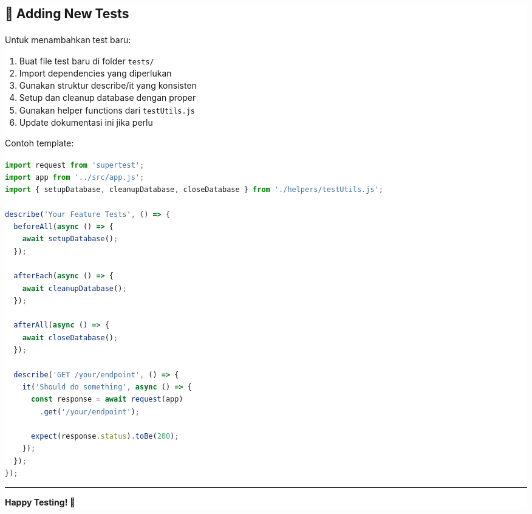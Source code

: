 ## 📝 Adding New Tests

Untuk menambahkan test baru:

1. Buat file test baru di folder `tests/`
2. Import dependencies yang diperlukan
3. Gunakan struktur describe/it yang konsisten
4. Setup dan cleanup database dengan proper
5. Gunakan helper functions dari `testUtils.js`
6. Update dokumentasi ini jika perlu

Contoh template:

```javascript
import request from 'supertest';
import app from '../src/app.js';
import { setupDatabase, cleanupDatabase, closeDatabase } from './helpers/testUtils.js';

describe('Your Feature Tests', () => {
  beforeAll(async () => {
    await setupDatabase();
  });

  afterEach(async () => {
    await cleanupDatabase();
  });

  afterAll(async () => {
    await closeDatabase();
  });

  describe('GET /your/endpoint', () => {
    it('Should do something', async () => {
      const response = await request(app)
        .get('/your/endpoint');

      expect(response.status).toBe(200);
    });
  });
});
```

---

**Happy Testing! 🧪**

